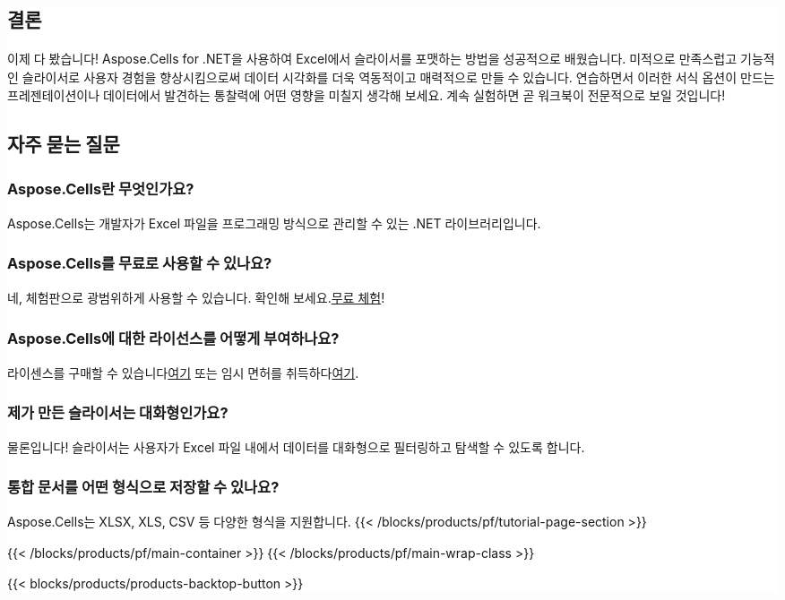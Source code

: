 ## 결론
이제 다 봤습니다! Aspose.Cells for .NET을 사용하여 Excel에서 슬라이서를 포맷하는 방법을 성공적으로 배웠습니다. 미적으로 만족스럽고 기능적인 슬라이서로 사용자 경험을 향상시킴으로써 데이터 시각화를 더욱 역동적이고 매력적으로 만들 수 있습니다. 
연습하면서 이러한 서식 옵션이 만드는 프레젠테이션이나 데이터에서 발견하는 통찰력에 어떤 영향을 미칠지 생각해 보세요. 계속 실험하면 곧 워크북이 전문적으로 보일 것입니다!
## 자주 묻는 질문
### Aspose.Cells란 무엇인가요?  
Aspose.Cells는 개발자가 Excel 파일을 프로그래밍 방식으로 관리할 수 있는 .NET 라이브러리입니다.
### Aspose.Cells를 무료로 사용할 수 있나요?  
 네, 체험판으로 광범위하게 사용할 수 있습니다. 확인해 보세요.[무료 체험](https://releases.aspose.com/)!
### Aspose.Cells에 대한 라이선스를 어떻게 부여하나요?  
 라이센스를 구매할 수 있습니다[여기](https://purchase.aspose.com/buy) 또는 임시 면허를 취득하다[여기](https://purchase.aspose.com/temporary-license/).
### 제가 만든 슬라이서는 대화형인가요?  
물론입니다! 슬라이서는 사용자가 Excel 파일 내에서 데이터를 대화형으로 필터링하고 탐색할 수 있도록 합니다.
### 통합 문서를 어떤 형식으로 저장할 수 있나요?  
Aspose.Cells는 XLSX, XLS, CSV 등 다양한 형식을 지원합니다.
{{< /blocks/products/pf/tutorial-page-section >}}

{{< /blocks/products/pf/main-container >}}
{{< /blocks/products/pf/main-wrap-class >}}

{{< blocks/products/products-backtop-button >}}
